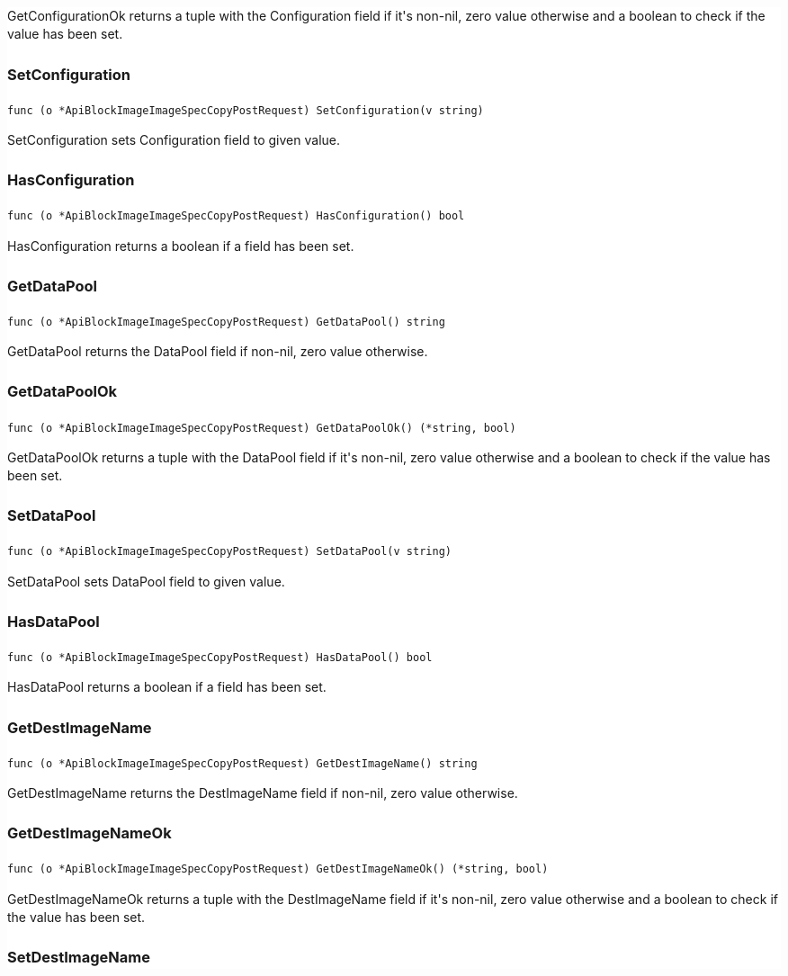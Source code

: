 GetConfigurationOk returns a tuple with the Configuration field if it's non-nil, zero value otherwise
and a boolean to check if the value has been set.

### SetConfiguration

`func (o *ApiBlockImageImageSpecCopyPostRequest) SetConfiguration(v string)`

SetConfiguration sets Configuration field to given value.

### HasConfiguration

`func (o *ApiBlockImageImageSpecCopyPostRequest) HasConfiguration() bool`

HasConfiguration returns a boolean if a field has been set.

### GetDataPool

`func (o *ApiBlockImageImageSpecCopyPostRequest) GetDataPool() string`

GetDataPool returns the DataPool field if non-nil, zero value otherwise.

### GetDataPoolOk

`func (o *ApiBlockImageImageSpecCopyPostRequest) GetDataPoolOk() (*string, bool)`

GetDataPoolOk returns a tuple with the DataPool field if it's non-nil, zero value otherwise
and a boolean to check if the value has been set.

### SetDataPool

`func (o *ApiBlockImageImageSpecCopyPostRequest) SetDataPool(v string)`

SetDataPool sets DataPool field to given value.

### HasDataPool

`func (o *ApiBlockImageImageSpecCopyPostRequest) HasDataPool() bool`

HasDataPool returns a boolean if a field has been set.

### GetDestImageName

`func (o *ApiBlockImageImageSpecCopyPostRequest) GetDestImageName() string`

GetDestImageName returns the DestImageName field if non-nil, zero value otherwise.

### GetDestImageNameOk

`func (o *ApiBlockImageImageSpecCopyPostRequest) GetDestImageNameOk() (*string, bool)`

GetDestImageNameOk returns a tuple with the DestImageName field if it's non-nil, zero value otherwise
and a boolean to check if the value has been set.

### SetDestImageName

